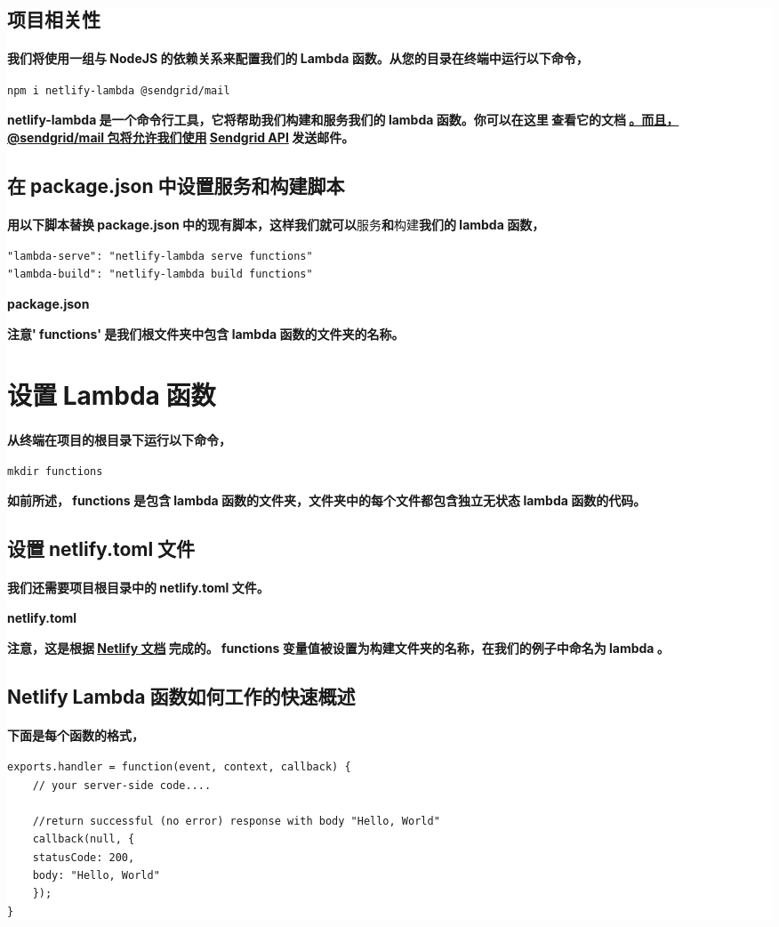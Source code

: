 ## **项目相关性**

**我们将使用一组与 **NodeJS** 的依赖关系来配置我们的 Lambda 函数。从您的目录在终端中运行以下命令，**

```
npm i netlify-lambda @sendgrid/mail
```

**netlify-lambda 是一个命令行工具，它将帮助我们构建和服务我们的 lambda 函数。你可以在这里 查看它的文档 [**。而且， **@sendgrid/mail** 包将允许我们使用**](https://github.com/netlify/netlify-lambda) **[**Sendgrid API**](https://github.com/sendgrid/sendgrid-nodejs/tree/master/packages/mail) 发送邮件。****

## **在 package.json 中设置服务和构建脚本**

**用以下脚本替换 **package.json** 中的现有脚本，这样我们就可以**服务**和**构建**我们的 lambda 函数，**

```
"lambda-serve": "netlify-lambda serve functions"
"lambda-build": "netlify-lambda build functions"
```

**package.json**

**注意' **functions'** 是我们根文件夹中包含 lambda 函数的文件夹的名称。**

# **设置 Lambda 函数**

**从终端在项目的根目录下运行以下命令，**

```
mkdir functions
```

**如前所述， **functions** 是包含 lambda 函数的文件夹，文件夹中的每个文件都包含独立无状态 lambda 函数的代码。**

## **设置 **netlify.toml** 文件**

**我们还需要项目根目录中的 **netlify.toml** 文件。**

**netlify.toml**

**注意，这是根据 [**Netlify 文档**](https://docs.netlify.com/functions/build-with-javascript/#format) 完成的。 **functions** 变量值被设置为构建文件夹的名称，在我们的例子中命名为 **lambda** 。**

## **Netlify Lambda 函数如何工作的快速概述**

**下面是每个函数的格式，**

```
exports.handler = function(event, context, callback) {
    // your server-side code....

    //return successful (no error) response with body "Hello, World"
    callback(null, {
    statusCode: 200,
    body: "Hello, World"
    });
}
```
